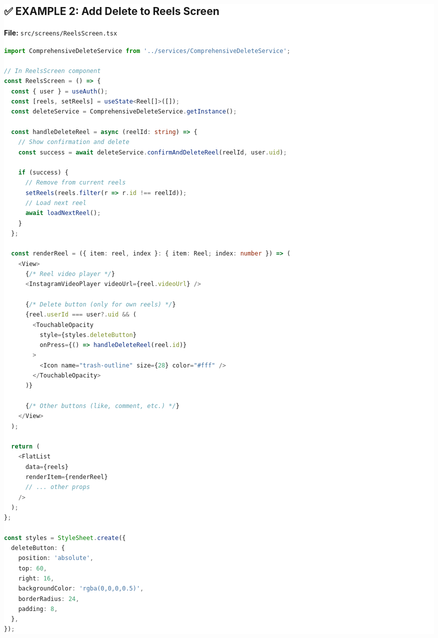 
## ✅ EXAMPLE 2: Add Delete to Reels Screen

**File:** `src/screens/ReelsScreen.tsx`

```typescript
import ComprehensiveDeleteService from '../services/ComprehensiveDeleteService';

// In ReelsScreen component
const ReelsScreen = () => {
  const { user } = useAuth();
  const [reels, setReels] = useState<Reel[]>([]);
  const deleteService = ComprehensiveDeleteService.getInstance();

  const handleDeleteReel = async (reelId: string) => {
    // Show confirmation and delete
    const success = await deleteService.confirmAndDeleteReel(reelId, user.uid);
    
    if (success) {
      // Remove from current reels
      setReels(reels.filter(r => r.id !== reelId));
      // Load next reel
      await loadNextReel();
    }
  };

  const renderReel = ({ item: reel, index }: { item: Reel; index: number }) => (
    <View>
      {/* Reel video player */}
      <InstagramVideoPlayer videoUrl={reel.videoUrl} />
      
      {/* Delete button (only for own reels) */}
      {reel.userId === user?.uid && (
        <TouchableOpacity 
          style={styles.deleteButton}
          onPress={() => handleDeleteReel(reel.id)}
        >
          <Icon name="trash-outline" size={28} color="#fff" />
        </TouchableOpacity>
      )}
      
      {/* Other buttons (like, comment, etc.) */}
    </View>
  );

  return (
    <FlatList
      data={reels}
      renderItem={renderReel}
      // ... other props
    />
  );
};

const styles = StyleSheet.create({
  deleteButton: {
    position: 'absolute',
    top: 60,
    right: 16,
    backgroundColor: 'rgba(0,0,0,0.5)',
    borderRadius: 24,
    padding: 8,
  },
});
```
